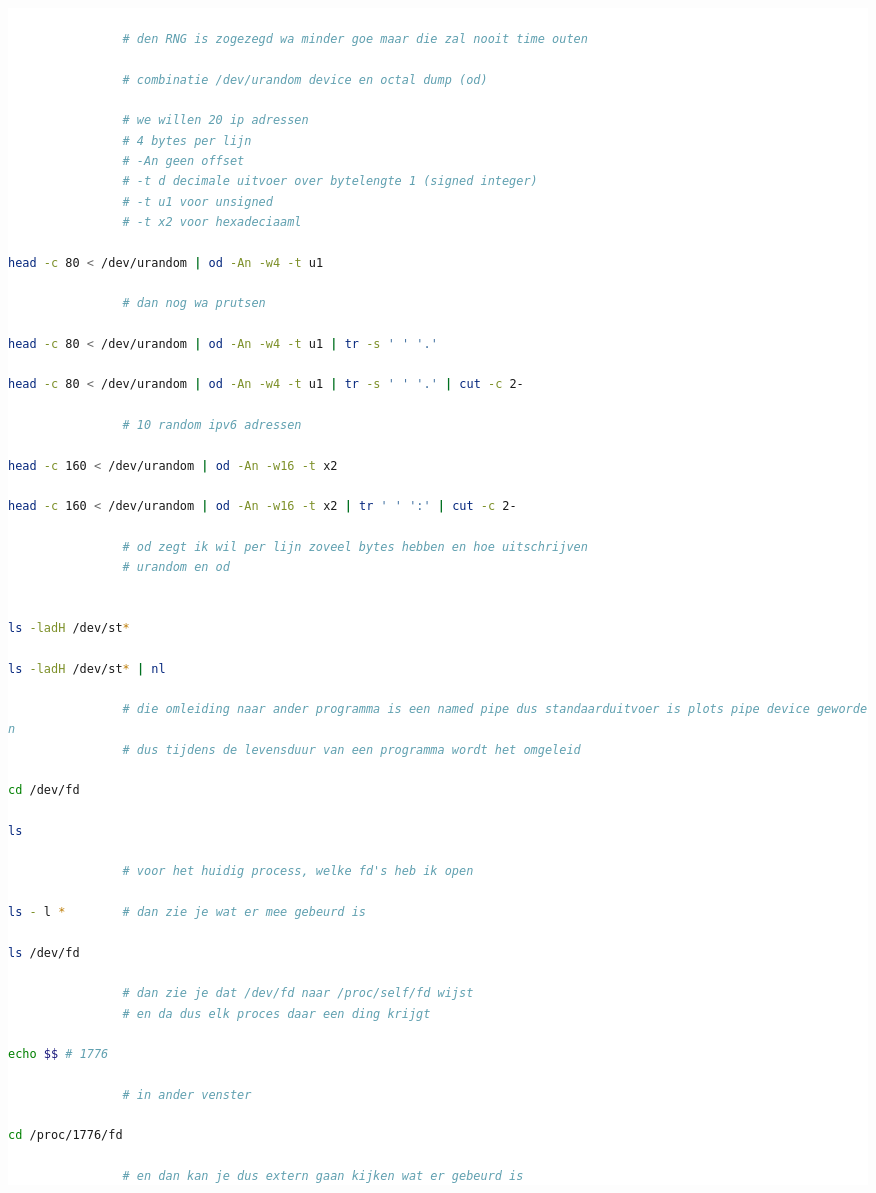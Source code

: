 ```sh

                # den RNG is zogezegd wa minder goe maar die zal nooit time outen 

                # combinatie /dev/urandom device en octal dump (od)

                # we willen 20 ip adressen 
                # 4 bytes per lijn
                # -An geen offset
                # -t d decimale uitvoer over bytelengte 1 (signed integer)
                # -t u1 voor unsigned 
                # -t x2 voor hexadeciaaml

head -c 80 < /dev/urandom | od -An -w4 -t u1

                # dan nog wa prutsen 

head -c 80 < /dev/urandom | od -An -w4 -t u1 | tr -s ' ' '.'

head -c 80 < /dev/urandom | od -An -w4 -t u1 | tr -s ' ' '.' | cut -c 2-

                # 10 random ipv6 adressen

head -c 160 < /dev/urandom | od -An -w16 -t x2

head -c 160 < /dev/urandom | od -An -w16 -t x2 | tr ' ' ':' | cut -c 2-

                # od zegt ik wil per lijn zoveel bytes hebben en hoe uitschrijven
                # urandom en od 


ls -ladH /dev/st*

ls -ladH /dev/st* | nl 
                
                # die omleiding naar ander programma is een named pipe dus standaarduitvoer is plots pipe device geworden 
                # dus tijdens de levensduur van een programma wordt het omgeleid 

cd /dev/fd

ls 

                # voor het huidig process, welke fd's heb ik open 

ls - l *        # dan zie je wat er mee gebeurd is 

ls /dev/fd

                # dan zie je dat /dev/fd naar /proc/self/fd wijst 
                # en da dus elk proces daar een ding krijgt 

echo $$ # 1776

                # in ander venster 

cd /proc/1776/fd 

                # en dan kan je dus extern gaan kijken wat er gebeurd is 

```
